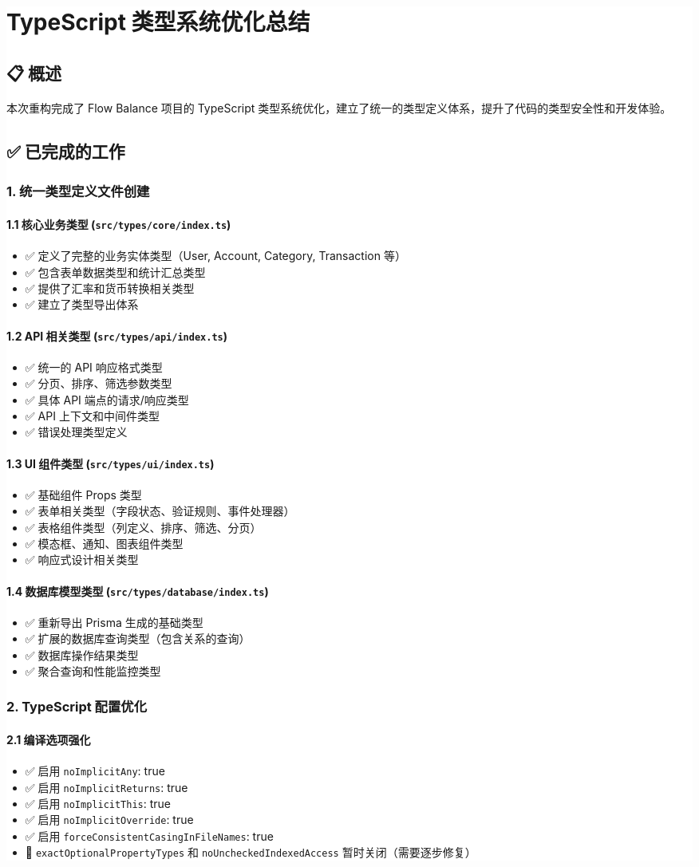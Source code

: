 # TypeScript 类型系统优化总结

## 📋 概述

本次重构完成了 Flow
Balance 项目的 TypeScript 类型系统优化，建立了统一的类型定义体系，提升了代码的类型安全性和开发体验。

## ✅ 已完成的工作

### 1. 统一类型定义文件创建

#### 1.1 核心业务类型 (`src/types/core/index.ts`)

- ✅ 定义了完整的业务实体类型（User, Account, Category, Transaction 等）
- ✅ 包含表单数据类型和统计汇总类型
- ✅ 提供了汇率和货币转换相关类型
- ✅ 建立了类型导出体系

#### 1.2 API 相关类型 (`src/types/api/index.ts`)

- ✅ 统一的 API 响应格式类型
- ✅ 分页、排序、筛选参数类型
- ✅ 具体 API 端点的请求/响应类型
- ✅ API 上下文和中间件类型
- ✅ 错误处理类型定义

#### 1.3 UI 组件类型 (`src/types/ui/index.ts`)

- ✅ 基础组件 Props 类型
- ✅ 表单相关类型（字段状态、验证规则、事件处理器）
- ✅ 表格组件类型（列定义、排序、筛选、分页）
- ✅ 模态框、通知、图表组件类型
- ✅ 响应式设计相关类型

#### 1.4 数据库模型类型 (`src/types/database/index.ts`)

- ✅ 重新导出 Prisma 生成的基础类型
- ✅ 扩展的数据库查询类型（包含关系的查询）
- ✅ 数据库操作结果类型
- ✅ 聚合查询和性能监控类型

### 2. TypeScript 配置优化

#### 2.1 编译选项强化

- ✅ 启用 `noImplicitAny`: true
- ✅ 启用 `noImplicitReturns`: true
- ✅ 启用 `noImplicitThis`: true
- ✅ 启用 `noImplicitOverride`: true
- ✅ 启用 `forceConsistentCasingInFileNames`: true
- 🔄 `exactOptionalPropertyTypes` 和 `noUncheckedIndexedAccess` 暂时关闭（需要逐步修复）
